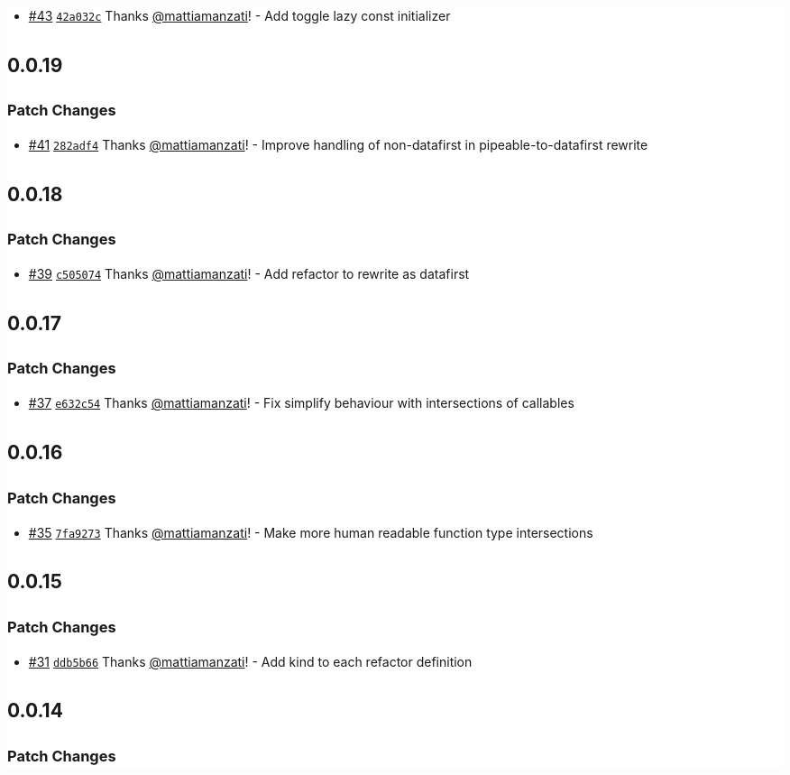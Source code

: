 - [#43](https://github.com/Effect-TS/language-service/pull/43) [`42a032c`](https://github.com/Effect-TS/language-service/commit/42a032c2f0c12adc41fbd2d20b7556ac9a3468cb) Thanks [@mattiamanzati](https://github.com/mattiamanzati)! - Add toggle lazy const initializer

## 0.0.19

### Patch Changes

- [#41](https://github.com/Effect-TS/language-service/pull/41) [`282adf4`](https://github.com/Effect-TS/language-service/commit/282adf4b597ea1315c7f92367c60631514324e8d) Thanks [@mattiamanzati](https://github.com/mattiamanzati)! - Improve handling of non-datafirst in pipeable-to-datafirst rewrite

## 0.0.18

### Patch Changes

- [#39](https://github.com/Effect-TS/language-service/pull/39) [`c505074`](https://github.com/Effect-TS/language-service/commit/c505074ca6006ad136e434f90d7f750fbe8593b6) Thanks [@mattiamanzati](https://github.com/mattiamanzati)! - Add refactor to rewrite as datafirst

## 0.0.17

### Patch Changes

- [#37](https://github.com/Effect-TS/language-service/pull/37) [`e632c54`](https://github.com/Effect-TS/language-service/commit/e632c547371a2a1cdb53106a6383b97d1cbbd298) Thanks [@mattiamanzati](https://github.com/mattiamanzati)! - Fix simplify behaviour with intersections of callables

## 0.0.16

### Patch Changes

- [#35](https://github.com/Effect-TS/language-service/pull/35) [`7fa9273`](https://github.com/Effect-TS/language-service/commit/7fa9273e86871fe7dd79688b85d039bd296fb074) Thanks [@mattiamanzati](https://github.com/mattiamanzati)! - Make more human readable function type intersections

## 0.0.15

### Patch Changes

- [#31](https://github.com/Effect-TS/language-service/pull/31) [`ddb5b66`](https://github.com/Effect-TS/language-service/commit/ddb5b6687923e1aff04e8b57c9d984b364bb4ed7) Thanks [@mattiamanzati](https://github.com/mattiamanzati)! - Add kind to each refactor definition

## 0.0.14

### Patch Changes
